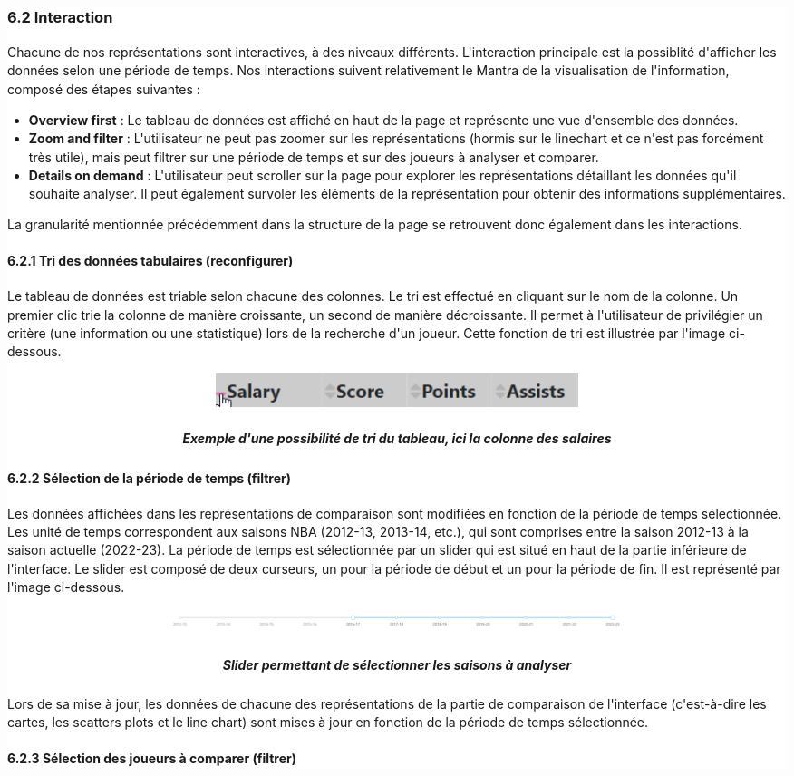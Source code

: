### 6.2 Interaction

Chacune de nos représentations sont interactives, à des niveaux différents. L'interaction principale est la possiblité d'afficher les données selon une période de temps. Nos interactions suivent relativement le Mantra de la visualisation de l'information, composé des étapes suivantes :
- __Overview first__ : Le tableau de données est affiché en haut de la page et représente une vue d'ensemble des données.
- __Zoom and filter__ : L'utilisateur ne peut pas zoomer sur les représentations (hormis sur le linechart et ce n'est pas forcément très utile), mais peut filtrer sur une période de temps et sur des joueurs à analyser et comparer.
- __Details on demand__ : L'utilisateur peut scroller sur la page pour explorer les représentations détaillant les données qu'il souhaite analyser. Il peut également survoler les éléments de la représentation pour obtenir des informations supplémentaires.

La granularité mentionnée précédemment dans la structure de la page se retrouvent donc également dans les interactions.

#### 6.2.1 Tri des données tabulaires (reconfigurer)

Le tableau de données est triable selon chacune des colonnes. Le tri est effectué en cliquant sur le nom de la colonne. Un premier clic trie la colonne de manière croissante, un second de manière décroissante. Il permet à l'utilisateur de privilégier un critère (une information ou une statistique) lors de la recherche d'un joueur. Cette fonction de tri est illustrée par l'image ci-dessous.

<p align="center">
    <img src="./readme_resources/filter.png" alt="Table sorting" width="400"/>
</p>
<h5 align="center">Exemple d'une possibilité de tri du tableau, ici la colonne des salaires</h5>

#### 6.2.2 Sélection de la période de temps (filtrer)

Les données affichées dans les représentations de comparaison sont modifiées en fonction de la période de temps sélectionnée. Les unité de temps correspondent aux saisons NBA (2012-13, 2013-14, etc.), qui sont comprises entre la saison 2012-13 à la saison actuelle (2022-23). La période de temps est sélectionnée par un slider qui est situé en haut de la partie inférieure de l'interface. Le slider est composé de deux curseurs, un pour la période de début et un pour la période de fin. Il est représenté par l'image ci-dessous.

<p align="center">
    <img src="./readme_resources/slider.png" alt="Slider" width="500"/>
</p>
<h5 align="center">Slider permettant de sélectionner les saisons à analyser</h5>

Lors de sa mise à jour, les données de chacune des représentations de la partie de comparaison de l'interface (c'est-à-dire les cartes, les scatters plots et le line chart) sont mises à jour en fonction de la période de temps sélectionnée.

#### 6.2.3 Sélection des joueurs à comparer (filtrer)
